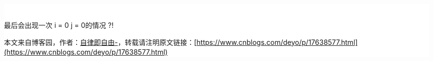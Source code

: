 ​

最后会出现一次 i = 0 j = 0的情况 ?!

本文来自博客园，作者：[自律即自由-](https://www.cnblogs.com/deyo/)，转载请注明原文链接：[https://www.cnblogs.com/deyo/p/17638577.html](https://www.cnblogs.com/deyo/p/17638577.html)